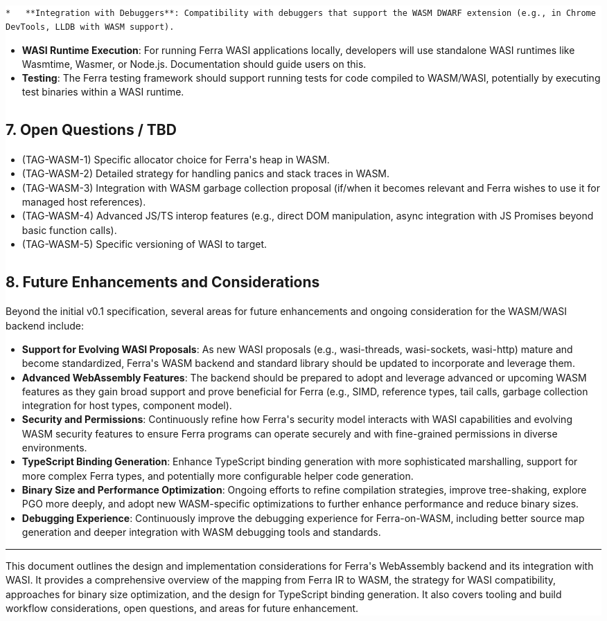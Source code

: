     *   **Integration with Debuggers**: Compatibility with debuggers that support the WASM DWARF extension (e.g., in Chrome DevTools, LLDB with WASM support).
*   **WASI Runtime Execution**: For running Ferra WASI applications locally, developers will use standalone WASI runtimes like Wasmtime, Wasmer, or Node.js. Documentation should guide users on this.
*   **Testing**: The Ferra testing framework should support running tests for code compiled to WASM/WASI, potentially by executing test binaries within a WASI runtime.

## 7. Open Questions / TBD

*   (TAG-WASM-1) Specific allocator choice for Ferra's heap in WASM.
*   (TAG-WASM-2) Detailed strategy for handling panics and stack traces in WASM.
*   (TAG-WASM-3) Integration with WASM garbage collection proposal (if/when it becomes relevant and Ferra wishes to use it for managed host references).
*   (TAG-WASM-4) Advanced JS/TS interop features (e.g., direct DOM manipulation, async integration with JS Promises beyond basic function calls).
*   (TAG-WASM-5) Specific versioning of WASI to target.

## 8. Future Enhancements and Considerations

Beyond the initial v0.1 specification, several areas for future enhancements and ongoing consideration for the WASM/WASI backend include:

*   **Support for Evolving WASI Proposals**: As new WASI proposals (e.g., wasi-threads, wasi-sockets, wasi-http) mature and become standardized, Ferra's WASM backend and standard library should be updated to incorporate and leverage them.
*   **Advanced WebAssembly Features**: The backend should be prepared to adopt and leverage advanced or upcoming WASM features as they gain broad support and prove beneficial for Ferra (e.g., SIMD, reference types, tail calls, garbage collection integration for host types, component model).
*   **Security and Permissions**: Continuously refine how Ferra's security model interacts with WASI capabilities and evolving WASM security features to ensure Ferra programs can operate securely and with fine-grained permissions in diverse environments.
*   **TypeScript Binding Generation**: Enhance TypeScript binding generation with more sophisticated marshalling, support for more complex Ferra types, and potentially more configurable helper code generation.
*   **Binary Size and Performance Optimization**: Ongoing efforts to refine compilation strategies, improve tree-shaking, explore PGO more deeply, and adopt new WASM-specific optimizations to further enhance performance and reduce binary sizes.
*   **Debugging Experience**: Continuously improve the debugging experience for Ferra-on-WASM, including better source map generation and deeper integration with WASM debugging tools and standards.

---
This document outlines the design and implementation considerations for Ferra's WebAssembly backend and its integration with WASI. It provides a comprehensive overview of the mapping from Ferra IR to WASM, the strategy for WASI compatibility, approaches for binary size optimization, and the design for TypeScript binding generation. It also covers tooling and build workflow considerations, open questions, and areas for future enhancement.